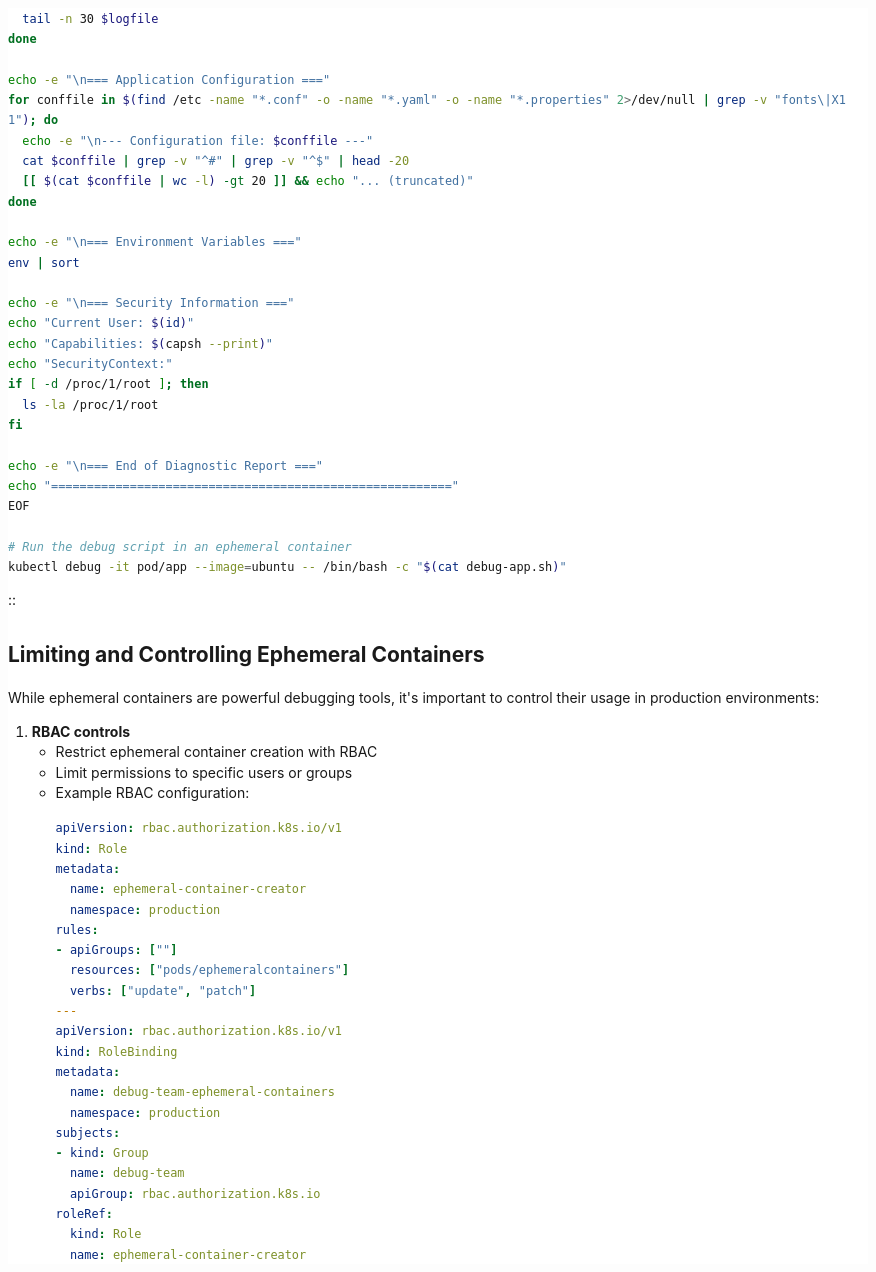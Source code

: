   ```bash
    tail -n 30 $logfile
  done

  echo -e "\n=== Application Configuration ==="
  for conffile in $(find /etc -name "*.conf" -o -name "*.yaml" -o -name "*.properties" 2>/dev/null | grep -v "fonts\|X11"); do
    echo -e "\n--- Configuration file: $conffile ---"
    cat $conffile | grep -v "^#" | grep -v "^$" | head -20
    [[ $(cat $conffile | wc -l) -gt 20 ]] && echo "... (truncated)"
  done

  echo -e "\n=== Environment Variables ==="
  env | sort

  echo -e "\n=== Security Information ==="
  echo "Current User: $(id)"
  echo "Capabilities: $(capsh --print)"
  echo "SecurityContext:"
  if [ -d /proc/1/root ]; then
    ls -la /proc/1/root
  fi

  echo -e "\n=== End of Diagnostic Report ==="
  echo "========================================================" 
  EOF
  
  # Run the debug script in an ephemeral container
  kubectl debug -it pod/app --image=ubuntu -- /bin/bash -c "$(cat debug-app.sh)"
  ```
::

## Limiting and Controlling Ephemeral Containers

While ephemeral containers are powerful debugging tools, it's important to control their usage in production environments:

1. **RBAC controls**
   - Restrict ephemeral container creation with RBAC
   - Limit permissions to specific users or groups
   - Example RBAC configuration:
     ```yaml
     apiVersion: rbac.authorization.k8s.io/v1
     kind: Role
     metadata:
       name: ephemeral-container-creator
       namespace: production
     rules:
     - apiGroups: [""]
       resources: ["pods/ephemeralcontainers"]
       verbs: ["update", "patch"]
     ---
     apiVersion: rbac.authorization.k8s.io/v1
     kind: RoleBinding
     metadata:
       name: debug-team-ephemeral-containers
       namespace: production
     subjects:
     - kind: Group
       name: debug-team
       apiGroup: rbac.authorization.k8s.io
     roleRef:
       kind: Role
       name: ephemeral-container-creator